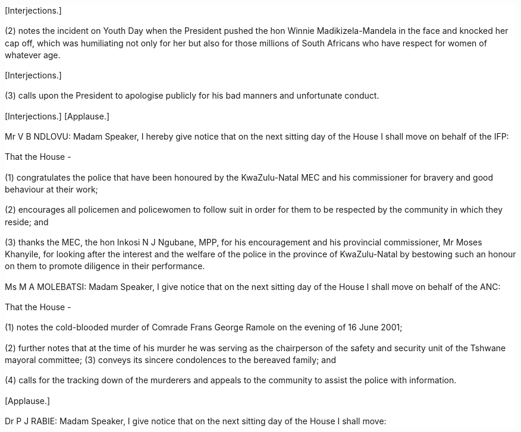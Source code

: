 [Interjections.]


  (2) notes the incident on Youth Day when the President pushed the hon
         Winnie Madikizela-Mandela in the face and knocked her cap off,
         which was humiliating not only for her but also for those millions
         of South Africans who have respect for women of whatever age.

[Interjections.]


   (3)      calls upon the President to apologise publicly for his bad
        manners and unfortunate conduct.

[Interjections.] [Applause.]

Mr V B NDLOVU: Madam Speaker, I hereby give notice that on the next sitting
day of the House I shall move on behalf of the IFP:


  That the House -


  (1) congratulates the police that have been honoured by the KwaZulu-Natal
         MEC and his commissioner for bravery and good behaviour at their
         work;


  (2) encourages all policemen and policewomen to follow suit in order for
         them to be respected by the community in which they reside; and


  (3) thanks the MEC, the hon Inkosi N J Ngubane, MPP, for his
         encouragement and his provincial commissioner, Mr Moses Khanyile,
         for looking after the interest and the welfare of the police in
         the province of KwaZulu-Natal by bestowing such an honour on them
         to promote diligence in their performance.

Ms M A MOLEBATSI: Madam Speaker, I give notice that on the next sitting day
of the House I shall move on behalf of the ANC:


  That the House -


  (1) notes the cold-blooded murder of Comrade Frans George Ramole on the
         evening of 16 June 2001;


  (2) further notes that at the time of his murder he was serving as the
         chairperson of the safety and security unit of the Tshwane mayoral
         committee;
  (3) conveys its sincere condolences to the bereaved family; and


  (4) calls for the tracking down of the murderers and appeals to the
         community to assist the police with information.

[Applause.]

Dr P J RABIE: Madam Speaker, I give notice that on the next sitting day of
the House I shall move:
